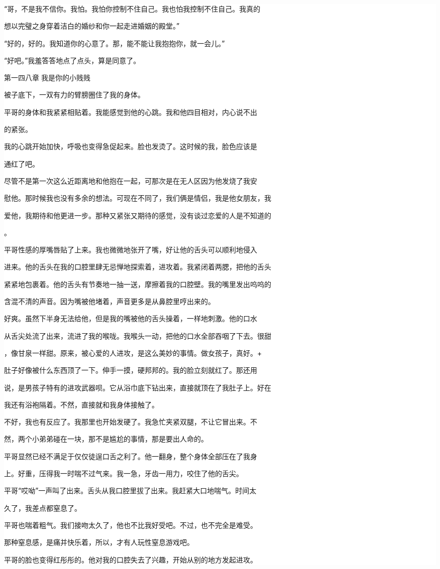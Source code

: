 “哥，不是我不信你。我怕。我怕你控制不住自己。我也怕我控制不住自己。我真的

想以完璧之身穿着洁白的婚纱和你一起走进婚姻的殿堂。”

“好的，好的。我知道你的心意了。那，能不能让我抱抱你，就一会儿。”

“好吧。”我羞答答地点了点头，算是同意了。

第一四八章 我是你的小贱贱

被子底下，一双有力的臂膀圈住了我的身体。

平哥的身体和我紧紧相贴着。我能感觉到他的心跳。我和他四目相对，内心说不出

的紧张。

我的心跳开始加快，呼吸也变得急促起来。脸也发烫了。这时候的我，脸色应该是

通红了吧。

尽管不是第一次这么近距离地和他抱在一起，可那次是在无人区因为他发烧了我安

慰他。那时候我也没有多余的想法。可现在不同了，我们俩是情侣，我是他女朋友，我

爱他，我期待和他更进一步。那种又紧张又期待的感觉，没有谈过恋爱的人是不知道的

。

平哥性感的厚嘴唇贴了上来。我也微微地张开了嘴，好让他的舌头可以顺利地侵入

进来。他的舌头在我的口腔里肆无忌惮地探索着，进攻着。我紧闭着两腮，把他的舌头

紧紧地包裹着。他的舌头有节奏地一抽一送，摩擦着我的口腔壁。我的嘴里发出呜呜的

含混不清的声音。因为嘴被他堵着，声音更多是从鼻腔里哼出来的。

好爽。虽然下半身无法给他，但是我的嘴被他的舌头操着，一样地刺激。他的口水

从舌尖处流了出来，流进了我的喉咙。我喉头一动，把他的口水全部吞咽了下去。很甜

，像甘泉一样甜。原来，被心爱的人进攻，是这么美妙的事情。做女孩子，真好。+

肚子好像被什么东西顶了一下。伸手一摸，硬邦邦的。我的脸立刻就红了。那还用

说，是男孩子特有的进攻武器呗。它从浴巾底下钻出来，直接就顶在了我肚子上。好在

我还有浴袍隔着。不然，直接就和我身体接触了。

不好，我也有反应了。我那里也开始发硬了。我急忙夹紧双腿，不让它冒出来。不

然，两个小弟弟碰在一块，那不是尴尬的事情，那是要出人命的。

平哥显然已经不满足于仅仅徒逞口舌之利了。他一翻身，整个身体全部压在了我身

上。好重，压得我一时喘不过气来。我一急，牙齿一用力，咬住了他的舌尖。

平哥“哎呦”一声叫了出来。舌头从我口腔里拔了出来。我赶紧大口地喘气。时间太

久了，我差点都窒息了。

平哥也喘着粗气。我们接吻太久了，他也不比我好受吧。不过，也不完全是难受。

那种窒息感，是痛并快乐着，所以，才有人玩性窒息游戏吧。

平哥的脸也变得红彤彤的。他对我的口腔失去了兴趣，开始从别的地方发起进攻。
